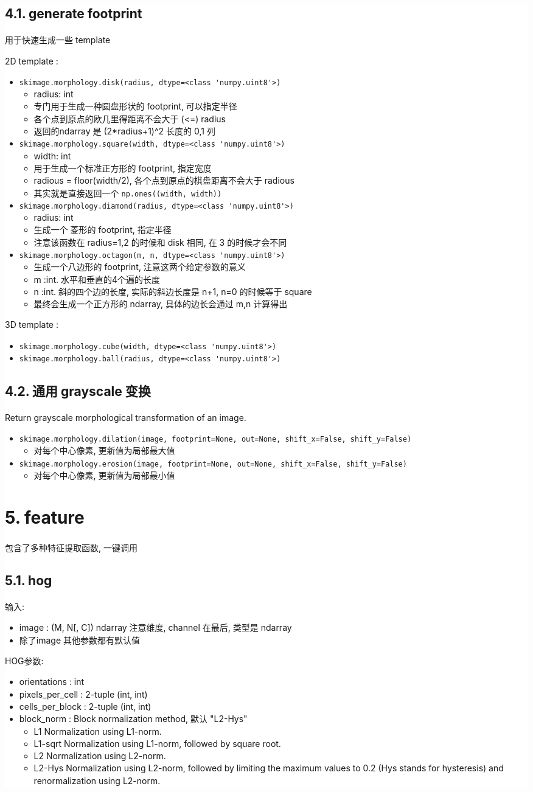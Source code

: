 ## 4.1. generate footprint 

用于快速生成一些 template  

2D template :  
* `skimage.morphology.disk(radius, dtype=<class 'numpy.uint8'>)`
  * radius: int
  * 专门用于生成一种圆盘形状的 footprint, 可以指定半径
  * 各个点到原点的欧几里得距离不会大于 (<=) radius
  * 返回的ndarray 是 (2*radius+1)^2 长度的 0,1 列
* `skimage.morphology.square(width, dtype=<class 'numpy.uint8'>)`
  * width: int
  * 用于生成一个标准正方形的 footprint, 指定宽度
  * radious = floor(width/2), 各个点到原点的棋盘距离不会大于 radious
  * 其实就是直接返回一个 `np.ones((width, width))`
* `skimage.morphology.diamond(radius, dtype=<class 'numpy.uint8'>)`
  * radius: int
  * 生成一个 菱形的 footprint, 指定半径
  * 注意该函数在 radius=1,2 的时候和 disk 相同, 在 3 的时候才会不同
* `skimage.morphology.octagon(m, n, dtype=<class 'numpy.uint8'>)`
  * 生成一个八边形的 footprint, 注意这两个给定参数的意义 
  * m :int. 水平和垂直的4个遍的长度
  * n :int. 斜的四个边的长度, 实际的斜边长度是 n+1, n=0 的时候等于 square
  * 最终会生成一个正方形的 ndarray, 具体的边长会通过 m,n 计算得出

3D template :  
* `skimage.morphology.cube(width, dtype=<class 'numpy.uint8'>)`
* `skimage.morphology.ball(radius, dtype=<class 'numpy.uint8'>)`

## 4.2. 通用 grayscale 变换

Return grayscale morphological transformation of an image.

* `skimage.morphology.dilation(image, footprint=None, out=None, shift_x=False, shift_y=False)`
  * 对每个中心像素, 更新值为局部最大值
* `skimage.morphology.erosion(image, footprint=None, out=None, shift_x=False, shift_y=False)`
  * 对每个中心像素, 更新值为局部最小值  


# 5. feature

包含了多种特征提取函数, 一键调用

## 5.1. hog

输入:
* image : (M, N[, C]) ndarray  注意维度, channel 在最后, 类型是 ndarray
* 除了image 其他参数都有默认值

HOG参数:
* orientations          : int
* pixels_per_cell       : 2-tuple (int, int)
* cells_per_block       : 2-tuple (int, int)
* block_norm            : Block normalization method, 默认 "L2-Hys"
  * L1          Normalization using L1-norm.
  * L1-sqrt     Normalization using L1-norm, followed by square root.
  * L2          Normalization using L2-norm.
  * L2-Hys      Normalization using L2-norm, followed by limiting the maximum values to 0.2 (Hys stands for hysteresis) and renormalization using L2-norm.
